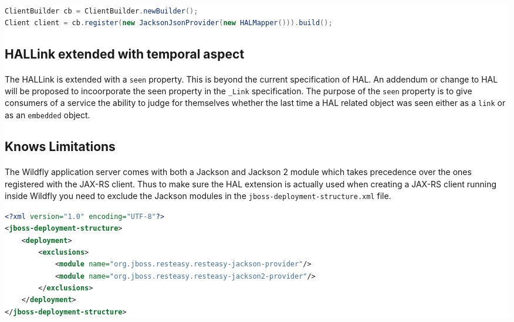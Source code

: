 ```java
ClientBuilder cb = ClientBuilder.newBuilder();
Client client = cb.register(new JacksonJsonProvider(new HALMapper())).build();
```
## HALLink extended with temporal aspect
The HALLink is extended with a `seen` property. This is beyond the current specification of HAL.
An addendum or change to HAL will be proposed to incoorporate the seen property in the `_Link` specification.
The purpose of the `seen` property is to give consumers of a service the ability to judge for themselves whether
the last time a HAL related object was seen either as a `link` or as an `embedded` object.


## Knows Limitations

The Wildfly application server comes with both a Jackson and Jackson 2 module which takes precedence
over the ones registered with the JAX-RS client. Thus to make sure the HAL extension is actually
used when creating a JAX-RS client running inside Wildfly you need to exclude the Jackson modules in
the `jboss-deployment-structure.xml` file.

```xml
<?xml version="1.0" encoding="UTF-8"?>
<jboss-deployment-structure>
    <deployment>
        <exclusions>
            <module name="org.jboss.resteasy.resteasy-jackson-provider"/>
            <module name="org.jboss.resteasy.resteasy-jackson2-provider"/>
        </exclusions>
    </deployment>
</jboss-deployment-structure>
```
